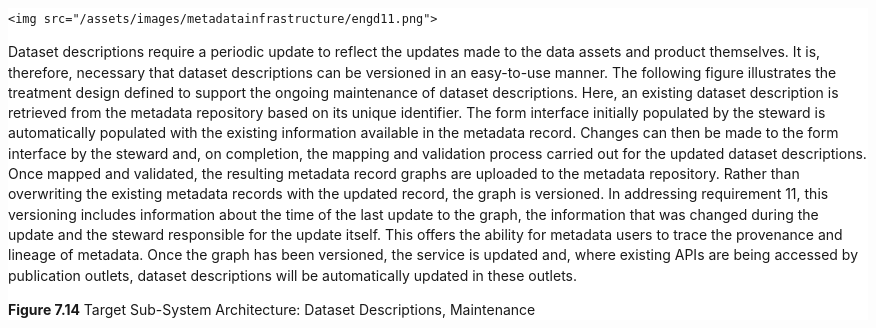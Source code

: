     <img src="/assets/images/metadatainfrastructure/engd11.png">
  </a>
</figure>

Dataset descriptions require a periodic update to reflect the updates made to the data assets and product themselves. It is, therefore, necessary that dataset descriptions can be versioned in an easy-to-use manner. The following figure illustrates the treatment design defined to support the ongoing maintenance of dataset descriptions. Here, an existing dataset description is retrieved from the metadata repository based on its unique identifier. The form interface initially populated by the steward is automatically populated with the existing information available in the metadata record. Changes can then be made to the form interface by the steward and, on completion, the mapping and validation process carried out for the updated dataset descriptions. Once mapped and validated, the resulting metadata record graphs are uploaded to the metadata repository. Rather than overwriting the existing metadata records with the updated record, the graph is versioned. In addressing requirement 11, this versioning includes information about the time of the last update to the graph, the information that was changed during the update and the steward responsible for the update itself. This offers the ability for metadata users to trace the provenance and lineage of metadata. Once the graph has been versioned, the service is updated and, where existing APIs are being accessed by publication outlets, dataset descriptions will be automatically updated in these outlets. 

**Figure 7.14** Target Sub-System Architecture: Dataset Descriptions, Maintenance
<figure id="figuur-14">
  <a href="/assets/images/metadatainfrastructure/engd12.png">